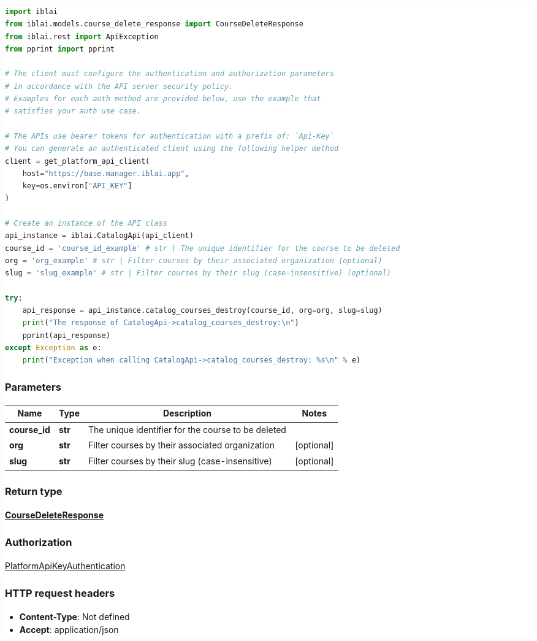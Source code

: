 ```python
import iblai
from iblai.models.course_delete_response import CourseDeleteResponse
from iblai.rest import ApiException
from pprint import pprint

# The client must configure the authentication and authorization parameters
# in accordance with the API server security policy.
# Examples for each auth method are provided below, use the example that
# satisfies your auth use case.

# The APIs use bearer tokens for authentication with a prefix of: `Api-Key`
# You can generate an authenticated client using the following helper method
client = get_platform_api_client(
    host="https://base.manager.iblai.app", 
    key=os.environ["API_KEY"]
)

# Create an instance of the API class
api_instance = iblai.CatalogApi(api_client)
course_id = 'course_id_example' # str | The unique identifier for the course to be deleted
org = 'org_example' # str | Filter courses by their associated organization (optional)
slug = 'slug_example' # str | Filter courses by their slug (case-insensitive) (optional)

try:
    api_response = api_instance.catalog_courses_destroy(course_id, org=org, slug=slug)
    print("The response of CatalogApi->catalog_courses_destroy:\n")
    pprint(api_response)
except Exception as e:
    print("Exception when calling CatalogApi->catalog_courses_destroy: %s\n" % e)
```



### Parameters


Name | Type | Description  | Notes
------------- | ------------- | ------------- | -------------
 **course_id** | **str**| The unique identifier for the course to be deleted | 
 **org** | **str**| Filter courses by their associated organization | [optional] 
 **slug** | **str**| Filter courses by their slug (case-insensitive) | [optional] 

### Return type

[**CourseDeleteResponse**](CourseDeleteResponse.md)

### Authorization

[PlatformApiKeyAuthentication](../README.md#PlatformApiKeyAuthentication)

### HTTP request headers

 - **Content-Type**: Not defined
 - **Accept**: application/json
